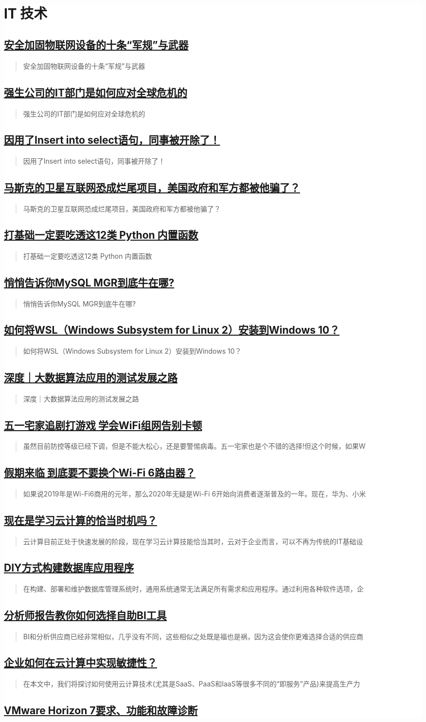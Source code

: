 # IT 技术 
 ## [安全加固物联网设备的十条“军规”与武器](http://iot.51cto.com/art/202004/615684.htm)
 > 安全加固物联网设备的十条“军规”与武器
 ## [强生公司的IT部门是如何应对全球危机的](http://www.cioage.com/art/202004/615699.htm)
 > 强生公司的IT部门是如何应对全球危机的
 ## [因用了Insert into select语句，同事被开除了！](http://zhuanlan.51cto.com/art/202004/615693.htm)
 > 因用了Insert into select语句，同事被开除了！
 ## [马斯克的卫星互联网恐成烂尾项目，美国政府和军方都被他骗了？](http://news.51cto.com/art/202004/615687.htm)
 > 马斯克的卫星互联网恐成烂尾项目，美国政府和军方都被他骗了？
 ## [打基础一定要吃透这12类 Python 内置函数](http://developer.51cto.com/art/202004/615678.htm)
 > 打基础一定要吃透这12类 Python 内置函数
 ## [悄悄告诉你MySQL MGR到底牛在哪?](http://database.51cto.com/art/202004/615706.htm)
 > 悄悄告诉你MySQL MGR到底牛在哪?
 ## [如何将WSL（Windows Subsystem for Linux 2）安装到Windows 10？](http://os.51cto.com/art/202004/615669.htm)
 > 如何将WSL（Windows Subsystem for Linux 2）安装到Windows 10？
 ## [深度｜大数据算法应用的测试发展之路](http://bigdata.51cto.com/art/202004/615674.htm)
 > 深度｜大数据算法应用的测试发展之路
 ## [五一宅家追剧打游戏 学会WiFi组网告别卡顿](http://network.51cto.com/art/202005/615774.htm)
 > 虽然目前防控等级已经下调，但是不能大松心，还是要警惕病毒。五一宅家也是个不错的选择!但这个时候，如果W
 ## [假期来临 到底要不要换个Wi-Fi 6路由器？](http://network.51cto.com/art/202005/615773.htm)
 > 如果说2019年是Wi-Fi6商用的元年，那么2020年无疑是Wi-Fi 6开始向消费者逐渐普及的一年。现在，华为、小米
 ## [现在是学习云计算的恰当时机吗？](http://cloud.51cto.com/art/202005/615772.htm)
 > 云计算目前正处于快速发展的阶段，现在学习云计算技能恰当其时，云对于企业而言，可以不再为传统的IT基础设
 ## [DIY方式构建数据库应用程序](http://database.51cto.com/art/202005/615771.htm)
 > 在构建、部署和维护数据库管理系统时，通用系统通常无法满足所有需求和应用程序。通过利用各种软件选项，企
 ## [分析师报告教你如何选择自助BI工具](http://biz.51cto.com/art/202005/615770.htm)
 > BI和分析供应商已经非常相似，几乎没有不同，这些相似之处既是福也是祸，因为这会使你更难选择合适的供应商
 ## [企业如何在云计算中实现敏捷性？](http://cloud.51cto.com/art/202005/615769.htm)
 > 在本文中，我们将探讨如何使用云计算技术(尤其是SaaS、PaaS和IaaS等很多不同的“即服务”产品)来提高生产力
 ## [VMware Horizon 7要求、功能和故障诊断](http://virtual.51cto.com/art/202005/615768.htm)